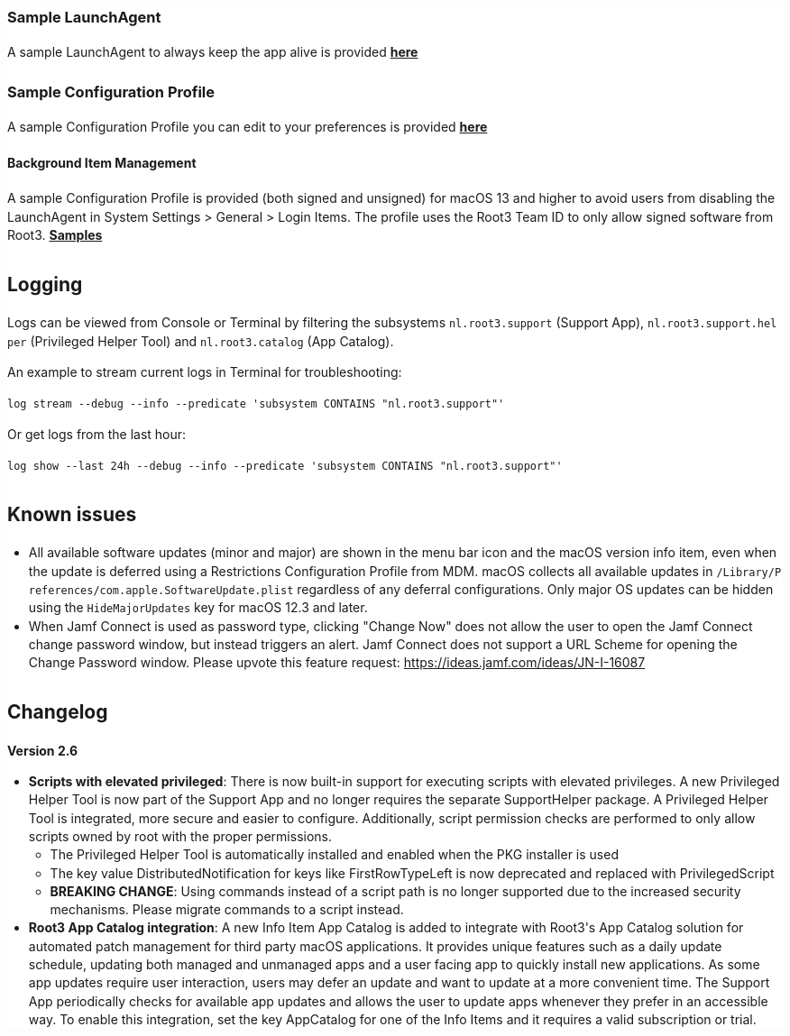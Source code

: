 ### Sample LaunchAgent
A sample LaunchAgent to always keep the app alive is provided [**here**](https://github.com/root3nl/SupportApp/blob/master/LaunchAgent%20Sample/nl.root3.support.plist)

### Sample Configuration Profile
A sample Configuration Profile you can edit to your preferences is provided [**here**](https://github.com/root3nl/SupportApp/blob/master/Configuration%20Profile%20Samples/Support%20App%20Configuration%20Sample.mobileconfig)

#### Background Item Management
A sample Configuration Profile is provided (both signed and unsigned) for macOS 13 and higher to avoid users from disabling the LaunchAgent in System Settings > General > Login Items. The profile uses the Root3 Team ID to only allow signed software from Root3. [**Samples**](https://github.com/root3nl/SupportApp/blob/master/Configuration%20Profile%20Samples/Background%20Item%20Management)

## Logging
Logs can be viewed from Console or Terminal by filtering the subsystems `nl.root3.support` (Support App), `nl.root3.support.helper` (Privileged Helper Tool) and `nl.root3.catalog` (App Catalog).

An example to stream current logs in Terminal for troubleshooting:
```
log stream --debug --info --predicate 'subsystem CONTAINS "nl.root3.support"'
```

Or get logs from the last hour:
```
log show --last 24h --debug --info --predicate 'subsystem CONTAINS "nl.root3.support"'
```

## Known issues
* All available software updates (minor and major) are shown in the menu bar icon and the macOS version info item, even when the update is deferred using a Restrictions Configuration Profile from MDM. macOS collects all available updates in `/Library/Preferences/com.apple.SoftwareUpdate.plist` regardless of any deferral configurations. Only major OS updates can be hidden using the `HideMajorUpdates` key for macOS 12.3 and later.
* When Jamf Connect is used as password type, clicking "Change Now" does not allow the user to open the Jamf Connect change password window, but instead triggers an alert. Jamf Connect does not support a URL Scheme for opening the Change Password window. Please upvote this feature request: https://ideas.jamf.com/ideas/JN-I-16087

## Changelog

**Version 2.6**
* **Scripts with elevated privileged**: There is now built-in support for executing scripts with elevated privileges. A new Privileged Helper Tool is now part of the Support App and no longer requires the separate SupportHelper package. A Privileged Helper Tool is integrated, more secure and easier to configure. Additionally, script permission checks are performed to only allow scripts owned by root with the proper permissions.
  * The Privileged Helper Tool is automatically installed and enabled when the PKG installer is used
  * The key value DistributedNotification for keys like FirstRowTypeLeft is now deprecated and replaced with PrivilegedScript
  * **BREAKING CHANGE**: Using commands instead of a script path is no longer supported due to the increased security mechanisms. Please migrate commands to a script instead.
* **Root3 App Catalog integration**: A new Info Item App Catalog is added to integrate with Root3's App Catalog solution for automated patch management for third party macOS applications. It provides unique features such as a daily update schedule, updating both managed and unmanaged apps and a user facing app to quickly install new applications. As some app updates require user interaction, users may defer an update and want to update at a more convenient time. The Support App periodically checks for available app updates and allows the user to update apps whenever they prefer in an accessible way. To enable this integration, set the key AppCatalog for one of the Info Items and it requires a valid subscription or trial.